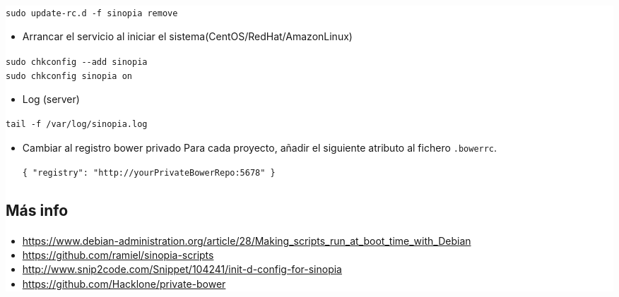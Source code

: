 ```
sudo update-rc.d -f sinopia remove
```

* Arrancar el servicio al iniciar el sistema(CentOS/RedHat/AmazonLinux)

```
sudo chkconfig --add sinopia
sudo chkconfig sinopia on
```

* Log (server)

```
tail -f /var/log/sinopia.log
```


* Cambiar al registro bower privado
  Para cada proyecto, añadir el siguiente atributo al fichero `.bowerrc`.

  ```
  { "registry": "http://yourPrivateBowerRepo:5678" }
  ```


## Más info

* https://www.debian-administration.org/article/28/Making_scripts_run_at_boot_time_with_Debian
* https://github.com/ramiel/sinopia-scripts
* http://www.snip2code.com/Snippet/104241/init-d-config-for-sinopia
* https://github.com/Hacklone/private-bower
